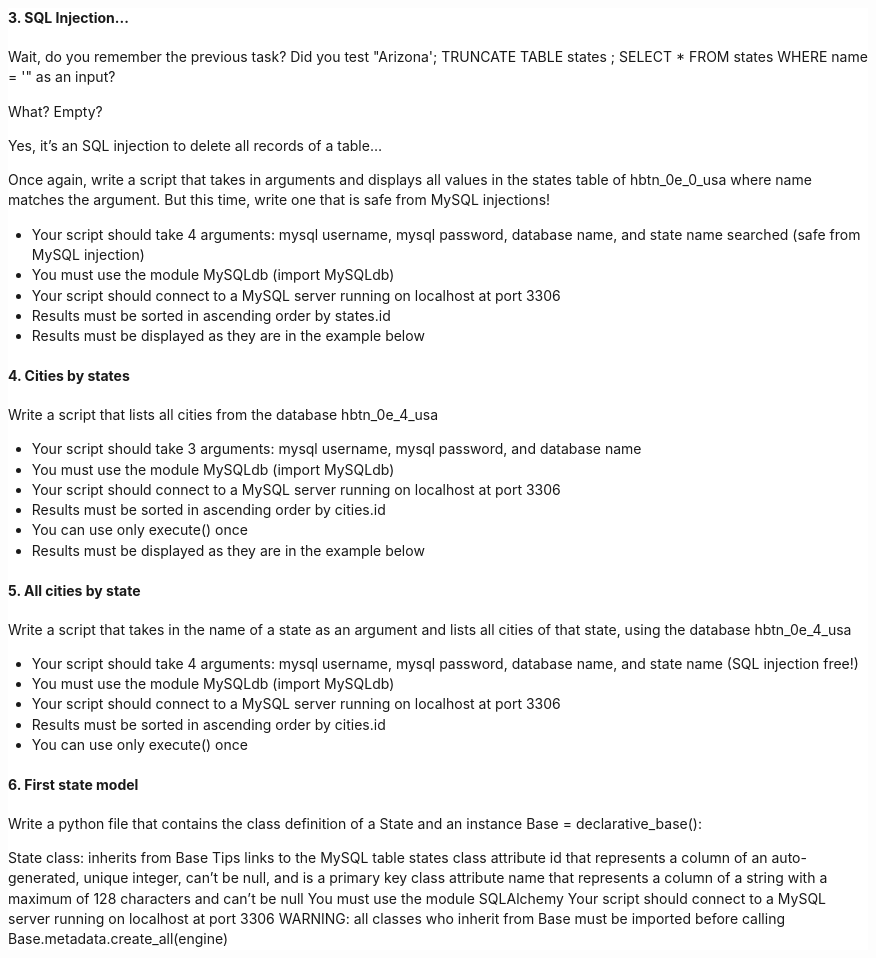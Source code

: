 #### 3. SQL Injection...

Wait, do you remember the previous task? Did you test "Arizona'; TRUNCATE TABLE states ; SELECT * FROM states WHERE name = '" as an input?

What? Empty?

Yes, it’s an SQL injection to delete all records of a table…

Once again, write a script that takes in arguments and displays all values in the states table of hbtn_0e_0_usa where name matches the argument. But this time, write one that is safe from MySQL injections!

- Your script should take 4 arguments: mysql username, mysql password, database name, and state name searched (safe from MySQL injection)
- You must use the module MySQLdb (import MySQLdb)
- Your script should connect to a MySQL server running on localhost at port 3306
- Results must be sorted in ascending order by states.id
- Results must be displayed as they are in the example below

#### 4. Cities by states

Write a script that lists all cities from the database hbtn_0e_4_usa

- Your script should take 3 arguments: mysql username, mysql password, and database name
- You must use the module MySQLdb (import MySQLdb)
- Your script should connect to a MySQL server running on localhost at port 3306
- Results must be sorted in ascending order by cities.id
- You can use only execute() once
- Results must be displayed as they are in the example below

#### 5. All cities by state

Write a script that takes in the name of a state as an argument and lists all cities of that state, using the database hbtn_0e_4_usa

- Your script should take 4 arguments: mysql username, mysql password, database name, and state name (SQL injection free!)
- You must use the module MySQLdb (import MySQLdb)
- Your script should connect to a MySQL server running on localhost at port 3306
- Results must be sorted in ascending order by cities.id
- You can use only execute() once

#### 6. First state model

Write a python file that contains the class definition of a State and an instance Base = declarative_base():

State class:
inherits from Base Tips
links to the MySQL table states
class attribute id that represents a column of an auto-generated, unique integer, can’t be null, and is a primary key
class attribute name that represents a column of a string with a maximum of 128 characters and can’t be null
You must use the module SQLAlchemy
Your script should connect to a MySQL server running on localhost at port 3306
WARNING: all classes who inherit from Base must be imported before calling Base.metadata.create_all(engine)
